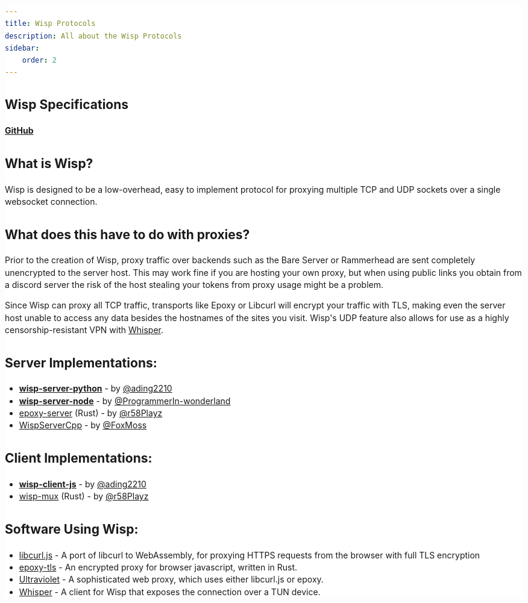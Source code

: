 ```yaml
---
title: Wisp Protocols
description: All about the Wisp Protocols
sidebar: 
    order: 2
---
```


## Wisp Specifications

[**GitHub**](https://github.com/MercuryWorkshop/wisp-protocol)

## What is Wisp?

Wisp is designed to be a low-overhead, easy to implement protocol for proxying multiple TCP and UDP sockets over a single websocket connection.

## What does this have to do with proxies?

Prior to the creation of Wisp, proxy traffic over backends such as the Bare Server or Rammerhead are sent completely unencrypted to the server host. This may work fine if you are hosting your own proxy, but when using public links you obtain from a discord server the risk of the host stealing your tokens from proxy usage might be a problem. 

Since Wisp can proxy all TCP traffic, transports like Epoxy or Libcurl will encrypt your traffic with TLS, making even the server host unable to access any data besides the hostnames of the sites you visit. Wisp's UDP feature also allows for use as a highly censorship-resistant VPN with [Whisper](https://github.com/MercuryWorkshop/Whisper).

## Server Implementations:
- **[wisp-server-python](https://github.com/MercuryWorkshop/wisp-server-python)** - by [@ading2210](https://github.com/ading2210)
- **[wisp-server-node](https://github.com/MercuryWorkshop/wisp-server-node)** - by [@ProgrammerIn-wonderland](https://github.com/ProgrammerIn-wonderland)
- [epoxy-server](https://github.com/MercuryWorkshop/epoxy-tls/tree/multiplexed/server) (Rust) - by [@r58Playz](https://github.com/r58Playz)
- [WispServerCpp](https://github.com/FoxMoss/WispServerCpp) - by [@FoxMoss](https://github.com/FoxMoss)

## Client Implementations:
- **[wisp-client-js](https://github.com/MercuryWorkshop/wisp-client-js)** - by [@ading2210](https://github.com/ading2210)
- [wisp-mux](https://crates.io/crates/wisp-mux) (Rust) - by [@r58Playz](https://github.com/r58Playz)

## Software Using Wisp:
- [libcurl.js](https://github.com/ading2210/libcurl.js) - A port of libcurl to WebAssembly, for proxying HTTPS requests from the browser with full TLS encryption
- [epoxy-tls](https://github.com/MercuryWorkshop/epoxy-tls) - An encrypted proxy for browser javascript, written in Rust.
- [Ultraviolet](https://github.com/titaniumnetwork-dev/Ultraviolet/) - A sophisticated web proxy, which uses either libcurl.js or epoxy. 
- [Whisper](https://github.com/MercuryWorkshop/Whisper) - A client for Wisp that exposes the connection over a TUN device.
